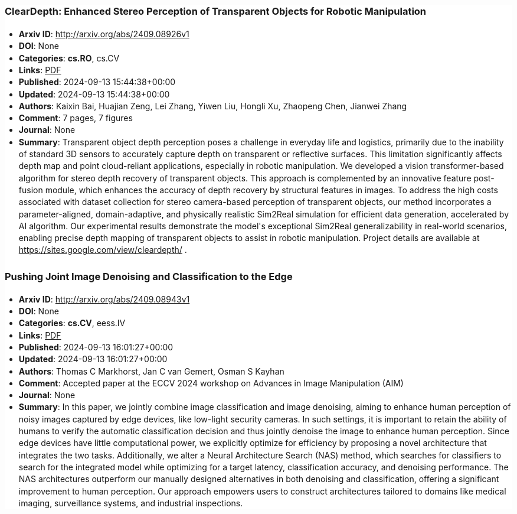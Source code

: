 

### ClearDepth: Enhanced Stereo Perception of Transparent Objects for Robotic Manipulation
- **Arxiv ID**: http://arxiv.org/abs/2409.08926v1
- **DOI**: None
- **Categories**: **cs.RO**, cs.CV
- **Links**: [PDF](http://arxiv.org/pdf/2409.08926v1)
- **Published**: 2024-09-13 15:44:38+00:00
- **Updated**: 2024-09-13 15:44:38+00:00
- **Authors**: Kaixin Bai, Huajian Zeng, Lei Zhang, Yiwen Liu, Hongli Xu, Zhaopeng Chen, Jianwei Zhang
- **Comment**: 7 pages, 7 figures
- **Journal**: None
- **Summary**: Transparent object depth perception poses a challenge in everyday life and logistics, primarily due to the inability of standard 3D sensors to accurately capture depth on transparent or reflective surfaces. This limitation significantly affects depth map and point cloud-reliant applications, especially in robotic manipulation. We developed a vision transformer-based algorithm for stereo depth recovery of transparent objects. This approach is complemented by an innovative feature post-fusion module, which enhances the accuracy of depth recovery by structural features in images. To address the high costs associated with dataset collection for stereo camera-based perception of transparent objects, our method incorporates a parameter-aligned, domain-adaptive, and physically realistic Sim2Real simulation for efficient data generation, accelerated by AI algorithm. Our experimental results demonstrate the model's exceptional Sim2Real generalizability in real-world scenarios, enabling precise depth mapping of transparent objects to assist in robotic manipulation. Project details are available at https://sites.google.com/view/cleardepth/ .



### Pushing Joint Image Denoising and Classification to the Edge
- **Arxiv ID**: http://arxiv.org/abs/2409.08943v1
- **DOI**: None
- **Categories**: **cs.CV**, eess.IV
- **Links**: [PDF](http://arxiv.org/pdf/2409.08943v1)
- **Published**: 2024-09-13 16:01:27+00:00
- **Updated**: 2024-09-13 16:01:27+00:00
- **Authors**: Thomas C Markhorst, Jan C van Gemert, Osman S Kayhan
- **Comment**: Accepted paper at the ECCV 2024 workshop on Advances in Image
  Manipulation (AIM)
- **Journal**: None
- **Summary**: In this paper, we jointly combine image classification and image denoising, aiming to enhance human perception of noisy images captured by edge devices, like low-light security cameras. In such settings, it is important to retain the ability of humans to verify the automatic classification decision and thus jointly denoise the image to enhance human perception. Since edge devices have little computational power, we explicitly optimize for efficiency by proposing a novel architecture that integrates the two tasks. Additionally, we alter a Neural Architecture Search (NAS) method, which searches for classifiers to search for the integrated model while optimizing for a target latency, classification accuracy, and denoising performance. The NAS architectures outperform our manually designed alternatives in both denoising and classification, offering a significant improvement to human perception. Our approach empowers users to construct architectures tailored to domains like medical imaging, surveillance systems, and industrial inspections.
